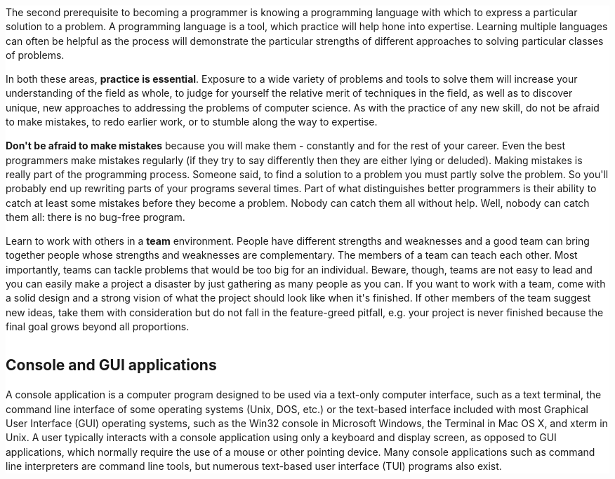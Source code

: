 The second prerequisite to becoming a programmer is knowing a programming language with which to express a particular solution to a problem. A programming language is a tool, which practice will help hone into expertise. Learning multiple languages can often be helpful as the process will demonstrate the particular strengths of different approaches to solving particular classes of problems.

In both these areas, **practice is essential**. Exposure to a wide variety of problems and tools to solve them will increase your understanding of the field as whole, to judge for yourself the relative merit of techniques in the field, as well as to discover unique, new approaches to addressing the problems of computer science. As with the practice of any new skill, do not be afraid to make mistakes, to redo earlier work, or to stumble along the way to expertise.

**Don't be afraid to make mistakes** because you will make them - constantly and for the rest of your career. Even the best programmers make mistakes regularly (if they try to say differently then they are either lying or deluded). Making mistakes is really part of the programming process. Someone said, to find a solution to a problem you must partly solve the problem. So you'll probably end up rewriting parts of your programs several times. Part of what distinguishes better programmers is their ability to catch at least some mistakes before they become a problem. Nobody can catch them all without help. Well, nobody can catch them all: there is no bug-free program.

Learn to work with others in a **team** environment. People have different strengths and weaknesses and a good team can bring together people whose strengths and weaknesses are complementary. The members of a team can teach each other. Most importantly, teams can tackle problems that would be too big for an individual. Beware, though, teams are not easy to lead and you can easily make a project a disaster by just gathering as many people as you can. If you want to work with a team, come with a solid design and a strong vision of what the project should look like when it's finished. If other members of the team suggest new ideas, take them with consideration but do not fall in the feature-greed pitfall, e.g. your project is never finished because the final goal grows beyond all proportions.

## Console and GUI applications

A console application is a computer program designed to be used via a text-only computer interface, such as a text terminal, the command line interface of some operating systems (Unix, DOS, etc.) or the text-based interface included with most Graphical User Interface (GUI) operating systems, such as the Win32 console in Microsoft Windows, the Terminal in Mac OS X, and xterm in Unix. A user typically interacts with a console application using only a keyboard and display screen, as opposed to GUI applications, which normally require the use of a mouse or other pointing device. Many console applications such as command line interpreters are command line tools, but numerous text-based user interface (TUI) programs also exist.
